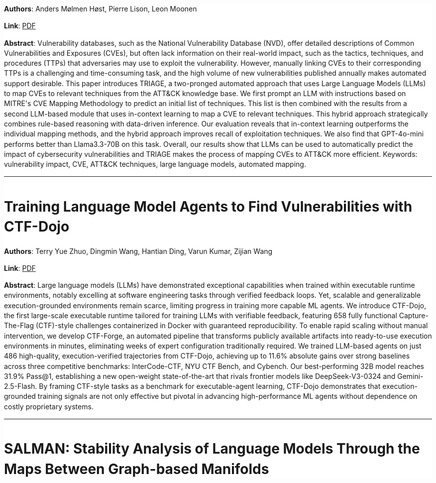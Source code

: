 **Authors**: Anders Mølmen Høst, Pierre Lison, Leon Moonen  

**Link**: [PDF](https://arxiv.org/pdf/2508.18439)  

**Abstract**: Vulnerability databases, such as the National Vulnerability Database (NVD), offer detailed descriptions of Common Vulnerabilities and Exposures (CVEs), but often lack information on their real-world impact, such as the tactics, techniques, and procedures (TTPs) that adversaries may use to exploit the vulnerability. However, manually linking CVEs to their corresponding TTPs is a challenging and time-consuming task, and the high volume of new vulnerabilities published annually makes automated support desirable.
This paper introduces TRIAGE, a two-pronged automated approach that uses Large Language Models (LLMs) to map CVEs to relevant techniques from the ATT&CK knowledge base. We first prompt an LLM with instructions based on MITRE's CVE Mapping Methodology to predict an initial list of techniques. This list is then combined with the results from a second LLM-based module that uses in-context learning to map a CVE to relevant techniques. This hybrid approach strategically combines rule-based reasoning with data-driven inference. Our evaluation reveals that in-context learning outperforms the individual mapping methods, and the hybrid approach improves recall of exploitation techniques. We also find that GPT-4o-mini performs better than Llama3.3-70B on this task. Overall, our results show that LLMs can be used to automatically predict the impact of cybersecurity vulnerabilities and TRIAGE makes the process of mapping CVEs to ATT&CK more efficient.
Keywords: vulnerability impact, CVE, ATT&CK techniques, large language models, automated mapping. 

---
# Training Language Model Agents to Find Vulnerabilities with CTF-Dojo 

**Authors**: Terry Yue Zhuo, Dingmin Wang, Hantian Ding, Varun Kumar, Zijian Wang  

**Link**: [PDF](https://arxiv.org/pdf/2508.18370)  

**Abstract**: Large language models (LLMs) have demonstrated exceptional capabilities when trained within executable runtime environments, notably excelling at software engineering tasks through verified feedback loops. Yet, scalable and generalizable execution-grounded environments remain scarce, limiting progress in training more capable ML agents. We introduce CTF-Dojo, the first large-scale executable runtime tailored for training LLMs with verifiable feedback, featuring 658 fully functional Capture-The-Flag (CTF)-style challenges containerized in Docker with guaranteed reproducibility. To enable rapid scaling without manual intervention, we develop CTF-Forge, an automated pipeline that transforms publicly available artifacts into ready-to-use execution environments in minutes, eliminating weeks of expert configuration traditionally required. We trained LLM-based agents on just 486 high-quality, execution-verified trajectories from CTF-Dojo, achieving up to 11.6% absolute gains over strong baselines across three competitive benchmarks: InterCode-CTF, NYU CTF Bench, and Cybench. Our best-performing 32B model reaches 31.9% Pass@1, establishing a new open-weight state-of-the-art that rivals frontier models like DeepSeek-V3-0324 and Gemini-2.5-Flash. By framing CTF-style tasks as a benchmark for executable-agent learning, CTF-Dojo demonstrates that execution-grounded training signals are not only effective but pivotal in advancing high-performance ML agents without dependence on costly proprietary systems. 

---
# SALMAN: Stability Analysis of Language Models Through the Maps Between Graph-based Manifolds 
